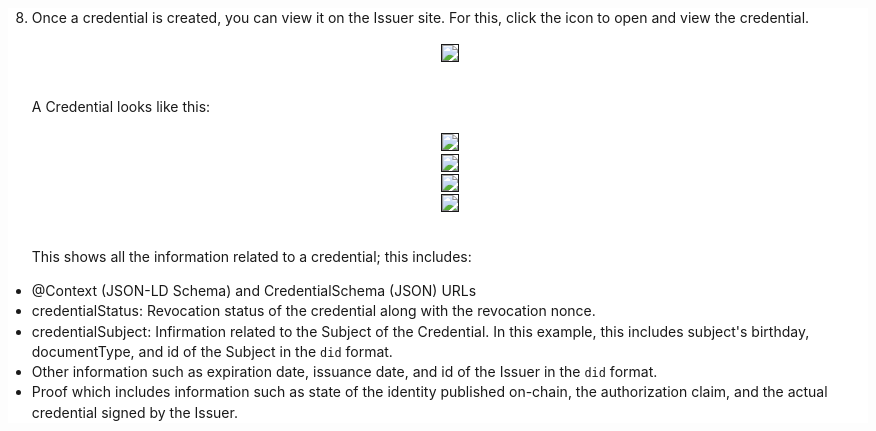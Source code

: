 8. Once a credential is created, you can view it on the Issuer site. For this, click the icon to open and view the credential. 

    <div align="center">
    <img src= "../../imgs/open-credential-link.png" align="center" width="500" border="1"/>
    </div>
    <br>

   A Credential looks like this:

    <div align="center">
    <img src= "../../imgs/cred1.png" align="center" width="200" border="1"/>
    </div>
    

   <div align="center">
    <img src= "../../imgs/cred2.png" align="center" width="200" border="1"/>
    </div>
    

    <div align="center">
    <img src= "../../imgs/cred3.png" align="center" width="200" border="1"/>
    </div>
    

    <div align="center">
    <img src= "../../imgs/cred4.png" align="center" width="200" border="1"/>
    </div>
    <br>

    This shows all the information related to a credential; this includes:

- @Context (JSON-LD Schema) and CredentialSchema (JSON) URLs
- credentialStatus: Revocation status of the credential along with the revocation nonce. 
- credentialSubject: Infirmation related to the Subject of the Credential. In this example, this includes subject's birthday, documentType, and id of the Subject in the `did` format.
- Other information such as expiration date, issuance date, and id of the Issuer in the `did` format.
- Proof which includes information such as state of the identity published on-chain, the authorization claim, and the actual credential signed by the Issuer.  